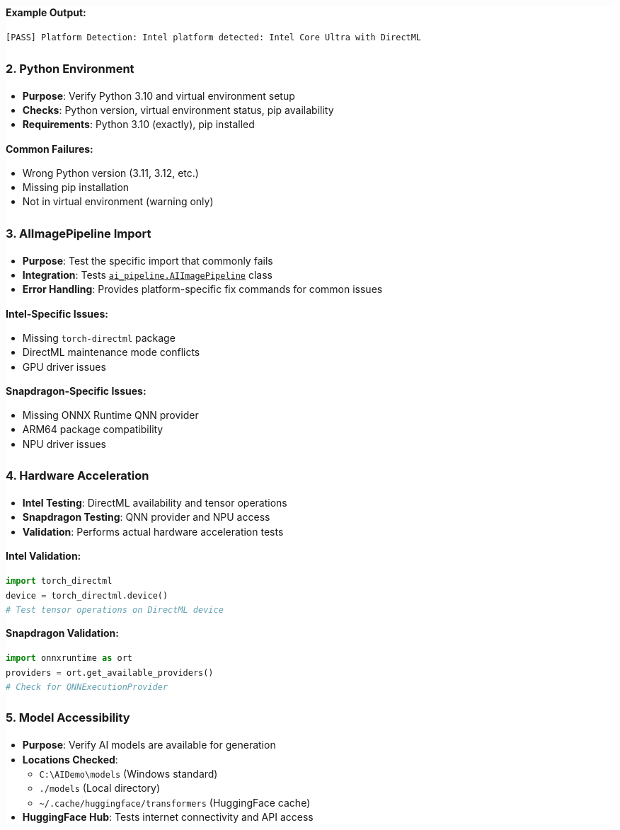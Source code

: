 **Example Output:**
```
[PASS] Platform Detection: Intel platform detected: Intel Core Ultra with DirectML
```

### 2. Python Environment
- **Purpose**: Verify Python 3.10 and virtual environment setup
- **Checks**: Python version, virtual environment status, pip availability
- **Requirements**: Python 3.10 (exactly), pip installed

**Common Failures:**
- Wrong Python version (3.11, 3.12, etc.)
- Missing pip installation
- Not in virtual environment (warning only)

### 3. AIImagePipeline Import
- **Purpose**: Test the specific import that commonly fails
- **Integration**: Tests [`ai_pipeline.AIImagePipeline`](ai_pipeline.py:592) class
- **Error Handling**: Provides platform-specific fix commands for common issues

**Intel-Specific Issues:**
- Missing `torch-directml` package
- DirectML maintenance mode conflicts
- GPU driver issues

**Snapdragon-Specific Issues:**
- Missing ONNX Runtime QNN provider
- ARM64 package compatibility
- NPU driver issues

### 4. Hardware Acceleration
- **Intel Testing**: DirectML availability and tensor operations
- **Snapdragon Testing**: QNN provider and NPU access
- **Validation**: Performs actual hardware acceleration tests

**Intel Validation:**
```python
import torch_directml
device = torch_directml.device()
# Test tensor operations on DirectML device
```

**Snapdragon Validation:**
```python
import onnxruntime as ort
providers = ort.get_available_providers()
# Check for QNNExecutionProvider
```

### 5. Model Accessibility
- **Purpose**: Verify AI models are available for generation
- **Locations Checked**:
  - `C:\AIDemo\models` (Windows standard)
  - `./models` (Local directory)
  - `~/.cache/huggingface/transformers` (HuggingFace cache)
- **HuggingFace Hub**: Tests internet connectivity and API access
